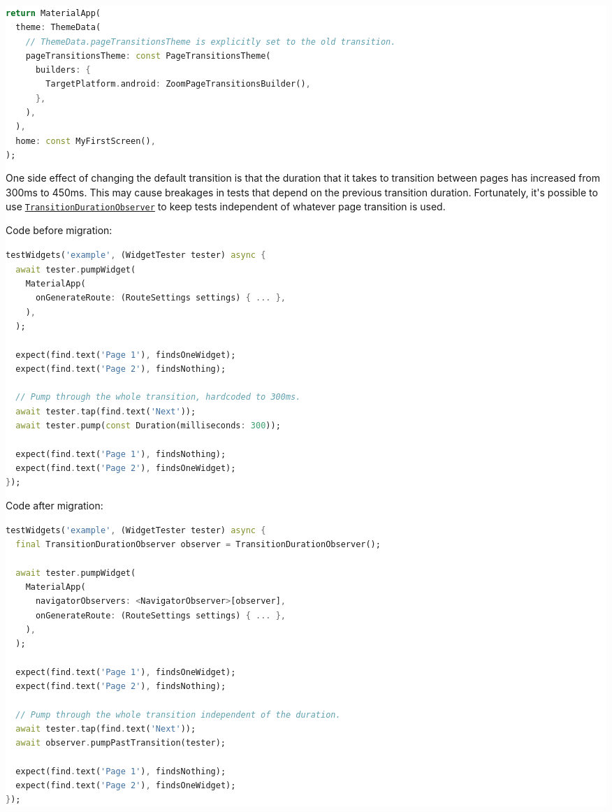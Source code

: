 ```dart
return MaterialApp(
  theme: ThemeData(
    // ThemeData.pageTransitionsTheme is explicitly set to the old transition.
    pageTransitionsTheme: const PageTransitionsTheme(
      builders: {
        TargetPlatform.android: ZoomPageTransitionsBuilder(),
      },
    ),
  ),
  home: const MyFirstScreen(),
);
```

One side effect of changing the default transition is that the duration that it
takes to transition between pages has increased from 300ms to 450ms. This may
cause breakages in tests that depend on the previous transition duration.
Fortunately, it's possible to use [`TransitionDurationObserver`][] to keep tests
independent of whatever page transition is used.

Code before migration:


```dart
testWidgets('example', (WidgetTester tester) async {
  await tester.pumpWidget(
    MaterialApp(
      onGenerateRoute: (RouteSettings settings) { ... },
    ),
  );

  expect(find.text('Page 1'), findsOneWidget);
  expect(find.text('Page 2'), findsNothing);

  // Pump through the whole transition, hardcoded to 300ms.
  await tester.tap(find.text('Next'));
  await tester.pump(const Duration(milliseconds: 300));

  expect(find.text('Page 1'), findsNothing);
  expect(find.text('Page 2'), findsOneWidget);
});
```

Code after migration:


```dart
testWidgets('example', (WidgetTester tester) async {
  final TransitionDurationObserver observer = TransitionDurationObserver();

  await tester.pumpWidget(
    MaterialApp(
      navigatorObservers: <NavigatorObserver>[observer],
      onGenerateRoute: (RouteSettings settings) { ... },
    ),
  );

  expect(find.text('Page 1'), findsOneWidget);
  expect(find.text('Page 2'), findsNothing);

  // Pump through the whole transition independent of the duration.
  await tester.tap(find.text('Next'));
  await observer.pumpPastTransition(tester);

  expect(find.text('Page 1'), findsNothing);
  expect(find.text('Page 2'), findsOneWidget);
});
```

[`ZoomPageTransitionsBuilder`]: {{site.api}}/flutter/material/ZoomPageTransitionsBuilder-class.html
[`PredictiveBackPageTransitionsBuilder`]: {{site.api}}/flutter/material/PredictiveBackPageTransitionsBuilder-class.html
[`FadeForwardsPageTransitionsBuilder`]: {{site.api}}/flutter/material/FadeForwardsPageTransitionsBuilder-class.html
[`PopScope`]: {{site.api}}/flutter/widgets/PopScope-class.html
[`TransitionDurationObserver`]: {{site.api}}/flutter/flutter_test/TransitionDurationObserver-class.html
[Android predictive back route transitions]: {{site.github.com}}/flutter/flutter/issues/131961
[Predictive back route transitions by default]: {{site.github}}/flutter/flutter/pull/165832